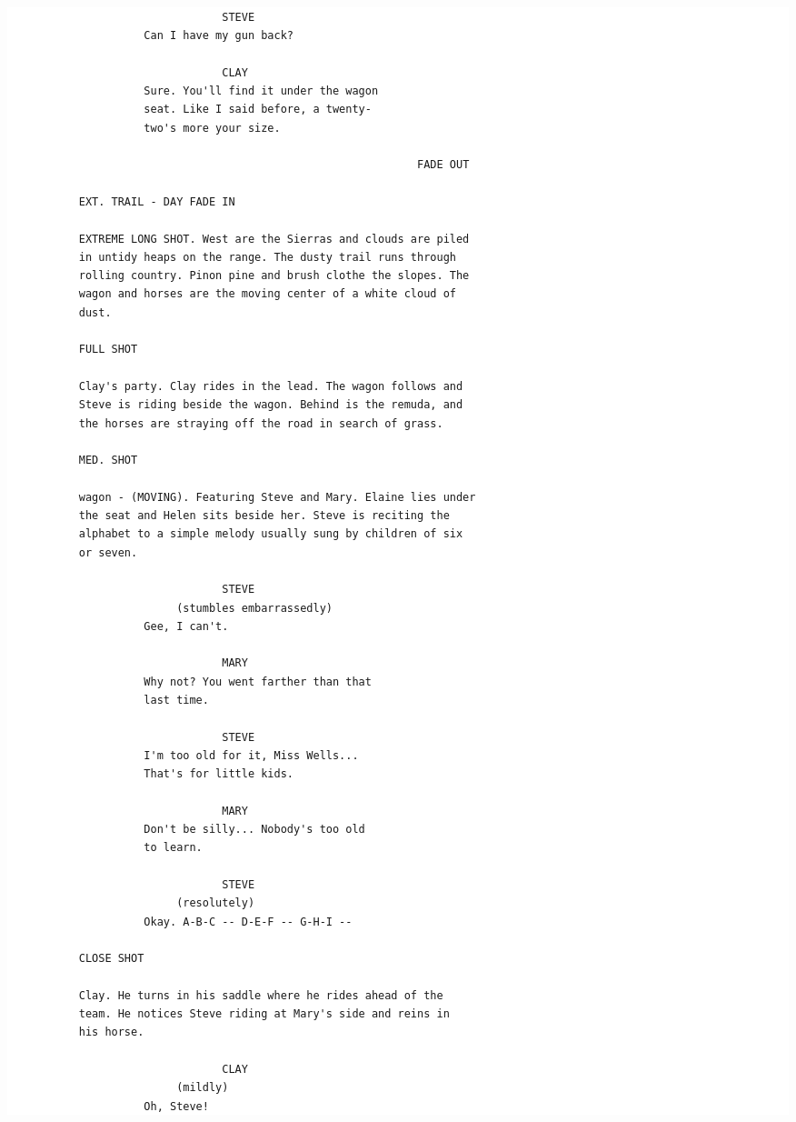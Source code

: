                                      STEVE
                         Can I have my gun back?

                                     CLAY
                         Sure. You'll find it under the wagon 
                         seat. Like I said before, a twenty-
                         two's more your size.

                                                                   FADE OUT

               EXT. TRAIL - DAY FADE IN

               EXTREME LONG SHOT. West are the Sierras and clouds are piled 
               in untidy heaps on the range. The dusty trail runs through 
               rolling country. Pinon pine and brush clothe the slopes. The 
               wagon and horses are the moving center of a white cloud of 
               dust.

               FULL SHOT

               Clay's party. Clay rides in the lead. The wagon follows and 
               Steve is riding beside the wagon. Behind is the remuda, and 
               the horses are straying off the road in search of grass.

               MED. SHOT

               wagon - (MOVING). Featuring Steve and Mary. Elaine lies under 
               the seat and Helen sits beside her. Steve is reciting the 
               alphabet to a simple melody usually sung by children of six 
               or seven.

                                     STEVE
                              (stumbles embarrassedly)
                         Gee, I can't.

                                     MARY
                         Why not? You went farther than that 
                         last time.

                                     STEVE
                         I'm too old for it, Miss Wells... 
                         That's for little kids.

                                     MARY
                         Don't be silly... Nobody's too old 
                         to learn.

                                     STEVE
                              (resolutely)
                         Okay. A-B-C -- D-E-F -- G-H-I --

               CLOSE SHOT

               Clay. He turns in his saddle where he rides ahead of the 
               team. He notices Steve riding at Mary's side and reins in 
               his horse.

                                     CLAY
                              (mildly)
                         Oh, Steve!

